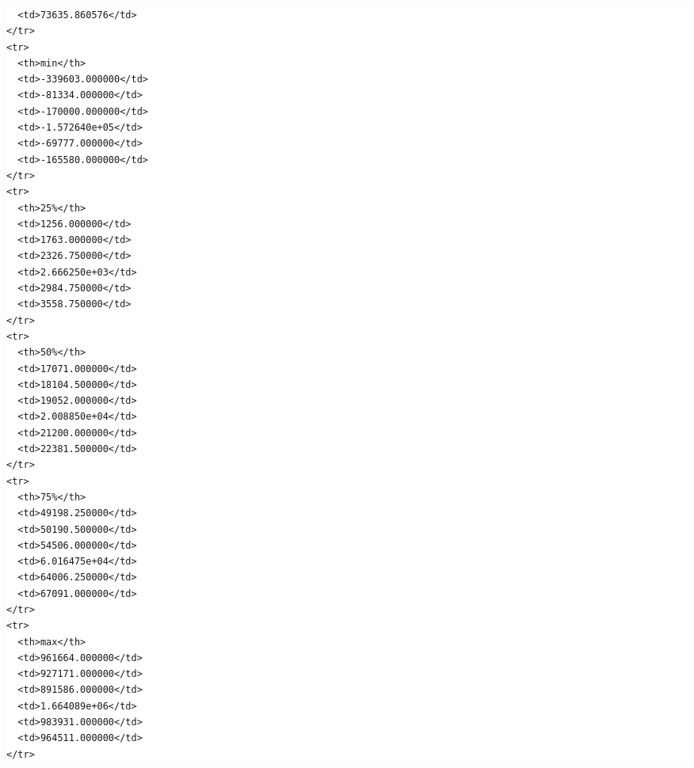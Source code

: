       <td>73635.860576</td>
    </tr>
    <tr>
      <th>min</th>
      <td>-339603.000000</td>
      <td>-81334.000000</td>
      <td>-170000.000000</td>
      <td>-1.572640e+05</td>
      <td>-69777.000000</td>
      <td>-165580.000000</td>
    </tr>
    <tr>
      <th>25%</th>
      <td>1256.000000</td>
      <td>1763.000000</td>
      <td>2326.750000</td>
      <td>2.666250e+03</td>
      <td>2984.750000</td>
      <td>3558.750000</td>
    </tr>
    <tr>
      <th>50%</th>
      <td>17071.000000</td>
      <td>18104.500000</td>
      <td>19052.000000</td>
      <td>2.008850e+04</td>
      <td>21200.000000</td>
      <td>22381.500000</td>
    </tr>
    <tr>
      <th>75%</th>
      <td>49198.250000</td>
      <td>50190.500000</td>
      <td>54506.000000</td>
      <td>6.016475e+04</td>
      <td>64006.250000</td>
      <td>67091.000000</td>
    </tr>
    <tr>
      <th>max</th>
      <td>961664.000000</td>
      <td>927171.000000</td>
      <td>891586.000000</td>
      <td>1.664089e+06</td>
      <td>983931.000000</td>
      <td>964511.000000</td>
    </tr>
  </tbody>
</table>
</div>
